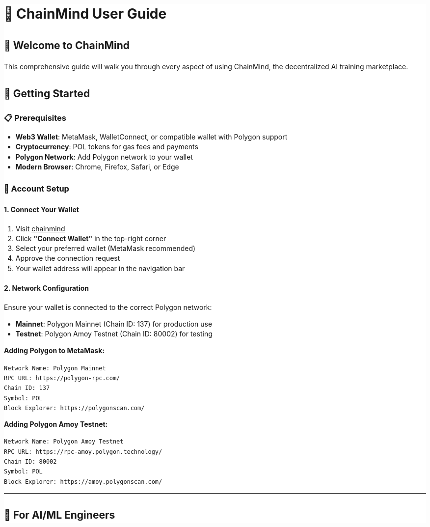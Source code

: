 # 📖 ChainMind User Guide

## 🎯 Welcome to ChainMind

This comprehensive guide will walk you through every aspect of using ChainMind, the decentralized AI training marketplace.

## 🚀 Getting Started

### 📋 Prerequisites
- **Web3 Wallet**: MetaMask, WalletConnect, or compatible wallet with Polygon support
- **Cryptocurrency**: POL tokens for gas fees and payments
- **Polygon Network**: Add Polygon network to your wallet
- **Modern Browser**: Chrome, Firefox, Safari, or Edge

### 🔗 Account Setup

#### 1. Connect Your Wallet
1. Visit [chainmind](https://chainmind.up.railway.app/)
2. Click **"Connect Wallet"** in the top-right corner
3. Select your preferred wallet (MetaMask recommended)
4. Approve the connection request
5. Your wallet address will appear in the navigation bar

#### 2. Network Configuration
Ensure your wallet is connected to the correct Polygon network:
- **Mainnet**: Polygon Mainnet (Chain ID: 137) for production use
- **Testnet**: Polygon Amoy Testnet (Chain ID: 80002) for testing

**Adding Polygon to MetaMask:**
```
Network Name: Polygon Mainnet
RPC URL: https://polygon-rpc.com/
Chain ID: 137
Symbol: POL
Block Explorer: https://polygonscan.com/
```

**Adding Polygon Amoy Testnet:**
```
Network Name: Polygon Amoy Testnet
RPC URL: https://rpc-amoy.polygon.technology/
Chain ID: 80002
Symbol: POL
Block Explorer: https://amoy.polygonscan.com/
```

---

## 🧠 For AI/ML Engineers

